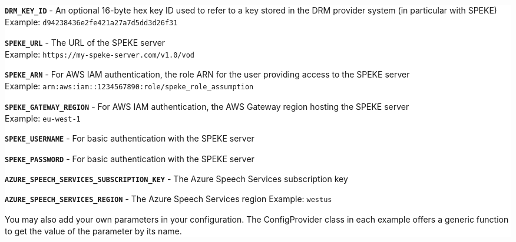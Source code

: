 <a name="DRM_KEY_ID">**`DRM_KEY_ID`**</a> - An optional 16-byte hex key ID used to refer to a key stored in the DRM provider system (in particular with SPEKE)  
Example: `d94238436e2fe421a27a7d5dd3d26f31`

<a name="SPEKE_URL">**`SPEKE_URL`**</a> - The URL of the SPEKE server  
Example: `https://my-speke-server.com/v1.0/vod`

<a name="SPEKE_ARN">**`SPEKE_ARN`**</a> - For AWS IAM authentication, the role ARN for the user providing access to the SPEKE server  
Example: `arn:aws:iam::1234567890:role/speke_role_assumption`

<a name="SPEKE_GATEWAY_REGION">**`SPEKE_GATEWAY_REGION`**</a> - For AWS IAM authentication, the AWS Gateway region hosting the SPEKE server  
Example: `eu-west-1`

<a name="SPEKE_USERNAME">**`SPEKE_USERNAME`**</a> - For basic authentication with the SPEKE server

<a name="SPEKE_PASSWORD">**`SPEKE_PASSWORD`**</a> - For basic authentication with the SPEKE server

<a name="AZURE_SPEECH_SERVICES_SUBSCRIPTION_KEY">**`AZURE_SPEECH_SERVICES_SUBSCRIPTION_KEY`**</a> - The Azure Speech Services subscription key

<a name="AZURE_SPEECH_SERVICES_REGION">**`AZURE_SPEECH_SERVICES_REGION`**</a> - The Azure Speech Services region
Example: `westus`

You may also add your own parameters in your configuration. The ConfigProvider class in each example offers a generic function to get the value of the parameter by its name.
